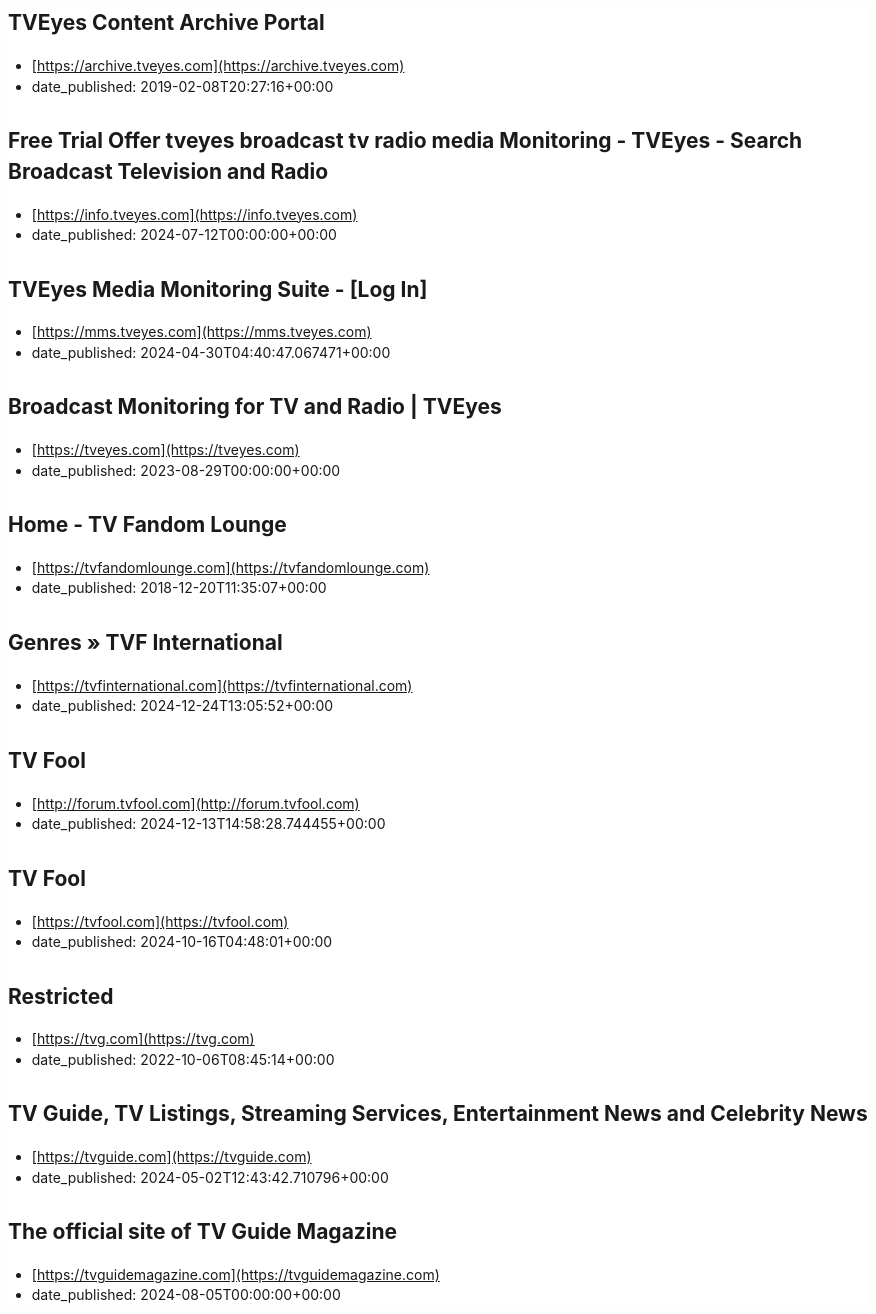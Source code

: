  ## TVEyes Content Archive Portal
 - [https://archive.tveyes.com](https://archive.tveyes.com)
 - date_published: 2019-02-08T20:27:16+00:00

 ## Free Trial Offer tveyes broadcast tv radio media Monitoring - TVEyes - Search Broadcast Television and Radio
 - [https://info.tveyes.com](https://info.tveyes.com)
 - date_published: 2024-07-12T00:00:00+00:00

 ## TVEyes Media Monitoring Suite - [Log In]
 - [https://mms.tveyes.com](https://mms.tveyes.com)
 - date_published: 2024-04-30T04:40:47.067471+00:00

 ## Broadcast Monitoring for TV and Radio | TVEyes
 - [https://tveyes.com](https://tveyes.com)
 - date_published: 2023-08-29T00:00:00+00:00

 ## Home - TV Fandom Lounge
 - [https://tvfandomlounge.com](https://tvfandomlounge.com)
 - date_published: 2018-12-20T11:35:07+00:00

 ## Genres » TVF International
 - [https://tvfinternational.com](https://tvfinternational.com)
 - date_published: 2024-12-24T13:05:52+00:00

 ## TV Fool
 - [http://forum.tvfool.com](http://forum.tvfool.com)
 - date_published: 2024-12-13T14:58:28.744455+00:00

 ## TV Fool
 - [https://tvfool.com](https://tvfool.com)
 - date_published: 2024-10-16T04:48:01+00:00

 ## Restricted
 - [https://tvg.com](https://tvg.com)
 - date_published: 2022-10-06T08:45:14+00:00

 ## TV Guide, TV Listings, Streaming Services, Entertainment News and Celebrity News
 - [https://tvguide.com](https://tvguide.com)
 - date_published: 2024-05-02T12:43:42.710796+00:00

 ## The official site of TV Guide Magazine
 - [https://tvguidemagazine.com](https://tvguidemagazine.com)
 - date_published: 2024-08-05T00:00:00+00:00
